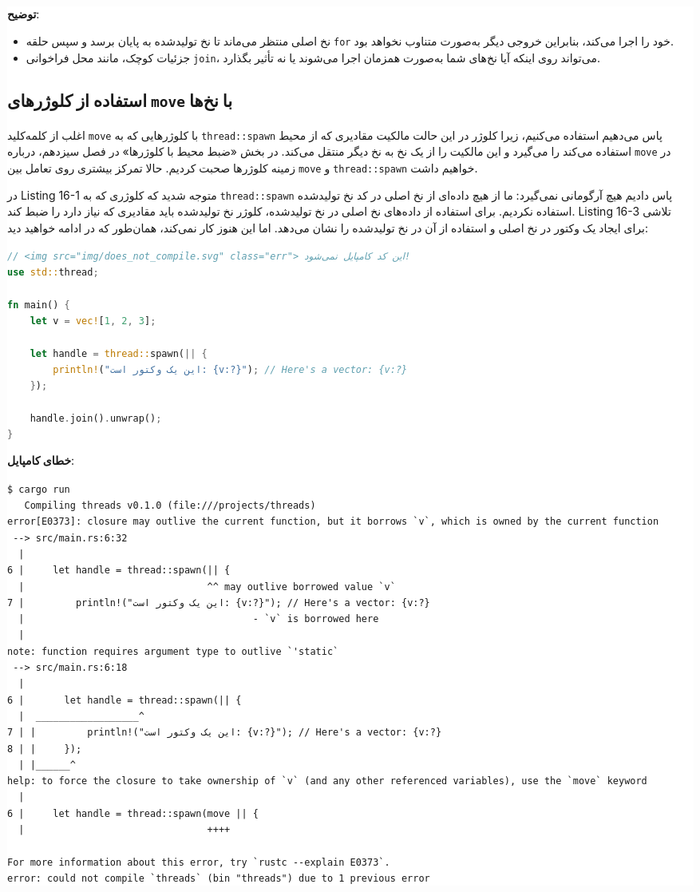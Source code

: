 **توضیح**:
- نخ اصلی منتظر می‌ماند تا نخ تولیدشده به پایان برسد و سپس حلقه `for` خود را اجرا می‌کند، بنابراین خروجی دیگر به‌صورت متناوب نخواهد بود.
- جزئیات کوچک، مانند محل فراخوانی `join`، می‌تواند روی اینکه آیا نخ‌های شما به‌صورت همزمان اجرا می‌شوند یا نه تأثیر بگذارد.

## استفاده از کلوژرهای `move` با نخ‌ها

اغلب از کلمه‌کلید `move` با کلوژرهایی که به `thread::spawn` پاس می‌دهیم استفاده می‌کنیم، زیرا کلوژر در این حالت مالکیت مقادیری که از محیط استفاده می‌کند را می‌گیرد و این مالکیت را از یک نخ به نخ دیگر منتقل می‌کند. در بخش «ضبط محیط با کلوژرها» در فصل سیزدهم، درباره `move` در زمینه کلوژرها صحبت کردیم. حالا تمرکز بیشتری روی تعامل بین `move` و `thread::spawn` خواهیم داشت.

در Listing 16-1 متوجه شدید که کلوژری که به `thread::spawn` پاس دادیم هیچ آرگومانی نمی‌گیرد: ما از هیچ داده‌ای از نخ اصلی در کد نخ تولیدشده استفاده نکردیم. برای استفاده از داده‌های نخ اصلی در نخ تولیدشده، کلوژر نخ تولیدشده باید مقادیری که نیاز دارد را ضبط کند. Listing 16-3 تلاشی برای ایجاد یک وکتور در نخ اصلی و استفاده از آن در نخ تولیدشده را نشان می‌دهد. اما این هنوز کار نمی‌کند، همان‌طور که در ادامه خواهید دید:

```rust
// <img src="img/does_not_compile.svg" class="err"> این کد کامپایل نمی‌شود!
use std::thread;

fn main() {
    let v = vec![1, 2, 3];

    let handle = thread::spawn(|| {
        println!("این یک وکتور است: {v:?}"); // Here's a vector: {v:?}
    });

    handle.join().unwrap();
}
```

**خطای کامپایل**:

```
$ cargo run
   Compiling threads v0.1.0 (file:///projects/threads)
error[E0373]: closure may outlive the current function, but it borrows `v`, which is owned by the current function
 --> src/main.rs:6:32
  |
6 |     let handle = thread::spawn(|| {
  |                                ^^ may outlive borrowed value `v`
7 |         println!("این یک وکتور است: {v:?}"); // Here's a vector: {v:?}
  |                                        - `v` is borrowed here
  |
note: function requires argument type to outlive `'static`
 --> src/main.rs:6:18
  |
6 |       let handle = thread::spawn(|| {
  |  __________________^
7 | |         println!("این یک وکتور است: {v:?}"); // Here's a vector: {v:?}
8 | |     });
  | |______^
help: to force the closure to take ownership of `v` (and any other referenced variables), use the `move` keyword
  |
6 |     let handle = thread::spawn(move || {
  |                                ++++

For more information about this error, try `rustc --explain E0373`.
error: could not compile `threads` (bin "threads") due to 1 previous error
```
